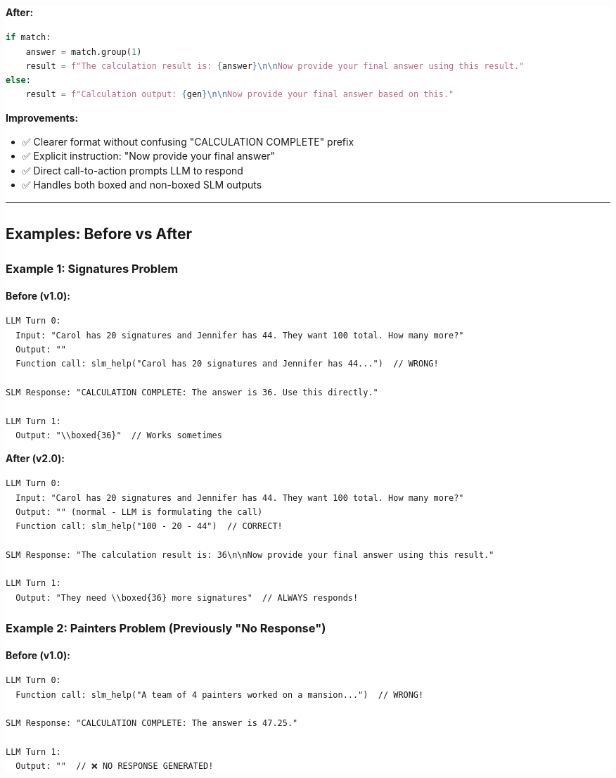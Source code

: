 **After:**
```python
if match:
    answer = match.group(1)
    result = f"The calculation result is: {answer}\n\nNow provide your final answer using this result."
else:
    result = f"Calculation output: {gen}\n\nNow provide your final answer based on this."
```

**Improvements:**
- ✅ Clearer format without confusing "CALCULATION COMPLETE" prefix
- ✅ Explicit instruction: "Now provide your final answer"
- ✅ Direct call-to-action prompts LLM to respond
- ✅ Handles both boxed and non-boxed SLM outputs

---

## Examples: Before vs After

### Example 1: Signatures Problem

**Before (v1.0):**
```
LLM Turn 0:
  Input: "Carol has 20 signatures and Jennifer has 44. They want 100 total. How many more?"
  Output: ""
  Function call: slm_help("Carol has 20 signatures and Jennifer has 44...")  // WRONG!

SLM Response: "CALCULATION COMPLETE: The answer is 36. Use this directly."

LLM Turn 1:
  Output: "\\boxed{36}"  // Works sometimes
```

**After (v2.0):**
```
LLM Turn 0:
  Input: "Carol has 20 signatures and Jennifer has 44. They want 100 total. How many more?"
  Output: "" (normal - LLM is formulating the call)
  Function call: slm_help("100 - 20 - 44")  // CORRECT!

SLM Response: "The calculation result is: 36\n\nNow provide your final answer using this result."

LLM Turn 1:
  Output: "They need \\boxed{36} more signatures"  // ALWAYS responds!
```

### Example 2: Painters Problem (Previously "No Response")

**Before (v1.0):**
```
LLM Turn 0:
  Function call: slm_help("A team of 4 painters worked on a mansion...")  // WRONG!

SLM Response: "CALCULATION COMPLETE: The answer is 47.25."

LLM Turn 1:
  Output: ""  // ❌ NO RESPONSE GENERATED!
```
